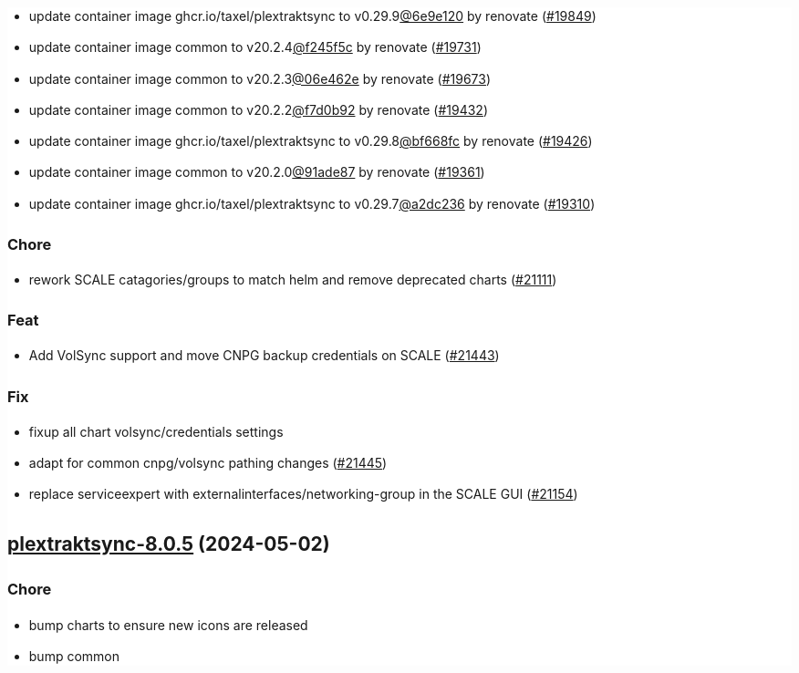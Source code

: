 - update container image ghcr.io/taxel/plextraktsync to v0.29.9[@6e9e120](https://github.com/6e9e120) by renovate ([#19849](https://github.com/truecharts/charts/issues/19849))

- update container image common to v20.2.4[@f245f5c](https://github.com/f245f5c) by renovate ([#19731](https://github.com/truecharts/charts/issues/19731))

- update container image common to v20.2.3[@06e462e](https://github.com/06e462e) by renovate ([#19673](https://github.com/truecharts/charts/issues/19673))

- update container image common to v20.2.2[@f7d0b92](https://github.com/f7d0b92) by renovate ([#19432](https://github.com/truecharts/charts/issues/19432))

- update container image ghcr.io/taxel/plextraktsync to v0.29.8[@bf668fc](https://github.com/bf668fc) by renovate ([#19426](https://github.com/truecharts/charts/issues/19426))

- update container image common to v20.2.0[@91ade87](https://github.com/91ade87) by renovate ([#19361](https://github.com/truecharts/charts/issues/19361))

- update container image ghcr.io/taxel/plextraktsync to v0.29.7[@a2dc236](https://github.com/a2dc236) by renovate ([#19310](https://github.com/truecharts/charts/issues/19310))

### Chore



- rework SCALE catagories/groups to match helm and remove deprecated charts ([#21111](https://github.com/truecharts/charts/issues/21111))

### Feat



- Add VolSync support and move CNPG backup credentials on SCALE ([#21443](https://github.com/truecharts/charts/issues/21443))

### Fix



- fixup all chart volsync/credentials settings

- adapt for common cnpg/volsync pathing changes ([#21445](https://github.com/truecharts/charts/issues/21445))

- replace serviceexpert with externalinterfaces/networking-group in the SCALE GUI ([#21154](https://github.com/truecharts/charts/issues/21154))


## [plextraktsync-8.0.5](https://github.com/truecharts/charts/compare/plextraktsync-7.7.0...plextraktsync-8.0.5) (2024-05-02)

### Chore



- bump charts to ensure new icons are released

- bump common
